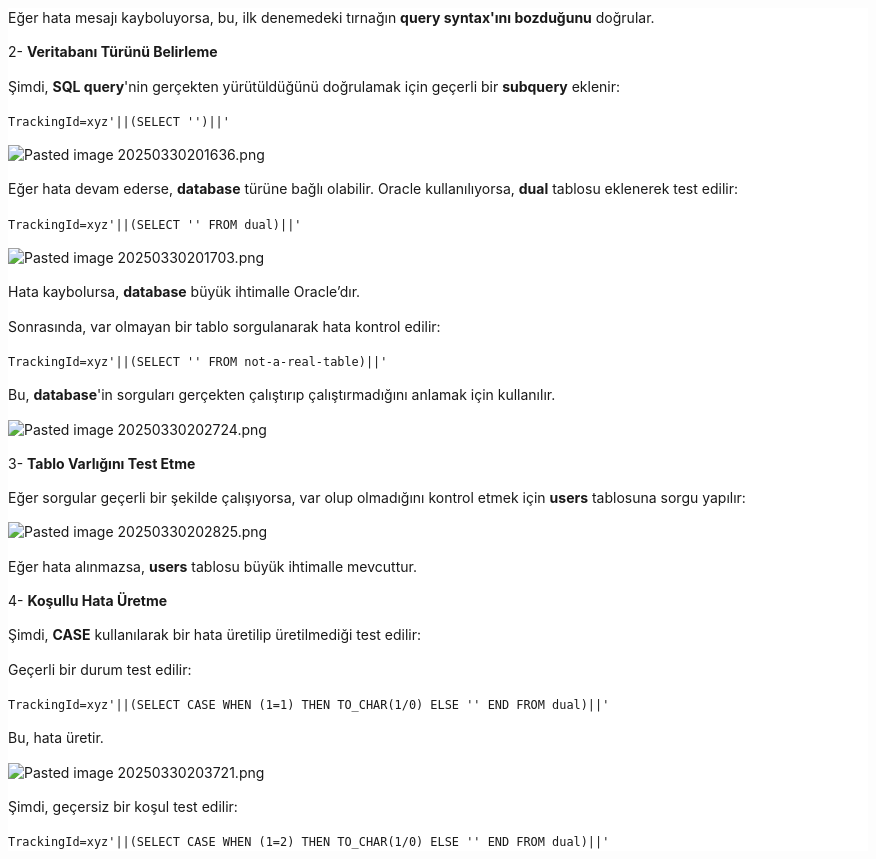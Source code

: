Eğer hata mesajı kayboluyorsa, bu, ilk denemedeki tırnağın **query syntax'ını bozduğunu** doğrular.


2- **Veritabanı Türünü Belirleme**

Şimdi, **SQL query**'nin gerçekten yürütüldüğünü doğrulamak için geçerli bir **subquery** eklenir:

```
TrackingId=xyz'||(SELECT '')||'
```

![Pasted image 20250330201636.png](/img/user/resimler/Pasted%20image%2020250330201636.png)

Eğer hata devam ederse, **database** türüne bağlı olabilir. Oracle kullanılıyorsa, **dual** tablosu eklenerek test edilir:

```
TrackingId=xyz'||(SELECT '' FROM dual)||'
```

![Pasted image 20250330201703.png](/img/user/resimler/Pasted%20image%2020250330201703.png)

Hata kaybolursa, **database** büyük ihtimalle Oracle’dır.

Sonrasında, var olmayan bir tablo sorgulanarak hata kontrol edilir:

```
TrackingId=xyz'||(SELECT '' FROM not-a-real-table)||'
```

Bu, **database**'in sorguları gerçekten çalıştırıp çalıştırmadığını anlamak için kullanılır.

![Pasted image 20250330202724.png](/img/user/resimler/Pasted%20image%2020250330202724.png)


3- **Tablo Varlığını Test Etme**

Eğer sorgular geçerli bir şekilde çalışıyorsa, var olup olmadığını kontrol etmek için **users** tablosuna sorgu yapılır:

![Pasted image 20250330202825.png](/img/user/resimler/Pasted%20image%2020250330202825.png)

Eğer hata alınmazsa, **users** tablosu büyük ihtimalle mevcuttur.


4- **Koşullu Hata Üretme**

Şimdi, **CASE** kullanılarak bir hata üretilip üretilmediği test edilir:

Geçerli bir durum test edilir:

```
TrackingId=xyz'||(SELECT CASE WHEN (1=1) THEN TO_CHAR(1/0) ELSE '' END FROM dual)||'
```

Bu, hata üretir.

![Pasted image 20250330203721.png](/img/user/resimler/Pasted%20image%2020250330203721.png)

Şimdi, geçersiz bir koşul test edilir:

```
TrackingId=xyz'||(SELECT CASE WHEN (1=2) THEN TO_CHAR(1/0) ELSE '' END FROM dual)||'
```
